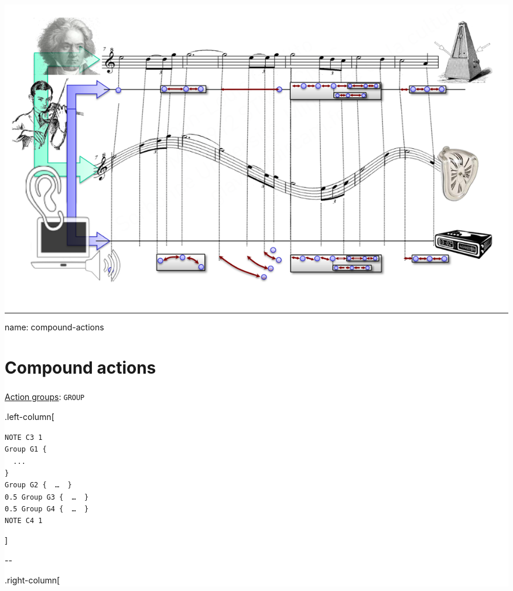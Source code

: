 [<img src="../attachments/scofo-time.png" width = "100%">](https://www.hesge.ch/hem/sites/default/files/contributions/presentation_jean-louis_giavitto_colloque_gesture-capture-notation_2019.pdf)
        
---
name: compound-actions
# Compound actions

[Action groups](https://support.ircam.fr/docs/Antescofo/manuals/Reference/compound_group/): `GROUP`

.left-column[
```antescofo
NOTE C3 1
Group G1 {
  ...
}
Group G2 {  …  }
0.5 Group G3 {  …  }
0.5 Group G4 {  …  }
NOTE C4 1
```
]

--

.right-column[